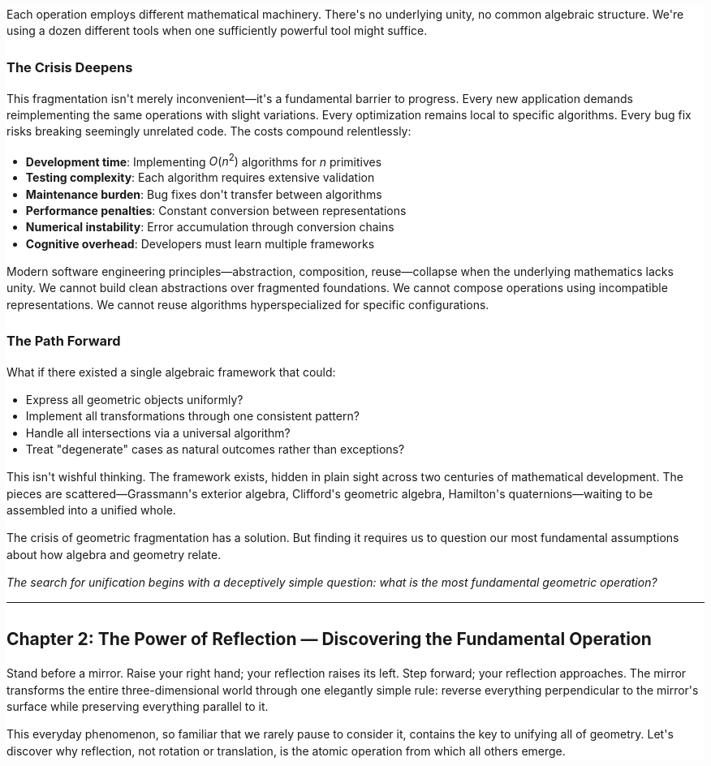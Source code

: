 Each operation employs different mathematical machinery. There's no underlying unity, no common algebraic structure. We're using a dozen different tools when one sufficiently powerful tool might suffice.

### **The Crisis Deepens**

This fragmentation isn't merely inconvenient—it's a fundamental barrier to progress. Every new application demands reimplementing the same operations with slight variations. Every optimization remains local to specific algorithms. Every bug fix risks breaking seemingly unrelated code. The costs compound relentlessly:

- **Development time**: Implementing $O(n^2)$ algorithms for $n$ primitives
- **Testing complexity**: Each algorithm requires extensive validation
- **Maintenance burden**: Bug fixes don't transfer between algorithms
- **Performance penalties**: Constant conversion between representations
- **Numerical instability**: Error accumulation through conversion chains
- **Cognitive overhead**: Developers must learn multiple frameworks

Modern software engineering principles—abstraction, composition, reuse—collapse when the underlying mathematics lacks unity. We cannot build clean abstractions over fragmented foundations. We cannot compose operations using incompatible representations. We cannot reuse algorithms hyperspecialized for specific configurations.

### **The Path Forward**

What if there existed a single algebraic framework that could:
- Express all geometric objects uniformly?
- Implement all transformations through one consistent pattern?
- Handle all intersections via a universal algorithm?
- Treat "degenerate" cases as natural outcomes rather than exceptions?

This isn't wishful thinking. The framework exists, hidden in plain sight across two centuries of mathematical development. The pieces are scattered—Grassmann's exterior algebra, Clifford's geometric algebra, Hamilton's quaternions—waiting to be assembled into a unified whole.

The crisis of geometric fragmentation has a solution. But finding it requires us to question our most fundamental assumptions about how algebra and geometry relate.

*The search for unification begins with a deceptively simple question: what is the most fundamental geometric operation?*

---

## **Chapter 2: The Power of Reflection — Discovering the Fundamental Operation**

Stand before a mirror. Raise your right hand; your reflection raises its left. Step forward; your reflection approaches. The mirror transforms the entire three-dimensional world through one elegantly simple rule: reverse everything perpendicular to the mirror's surface while preserving everything parallel to it.

This everyday phenomenon, so familiar that we rarely pause to consider it, contains the key to unifying all of geometry. Let's discover why reflection, not rotation or translation, is the atomic operation from which all others emerge.
